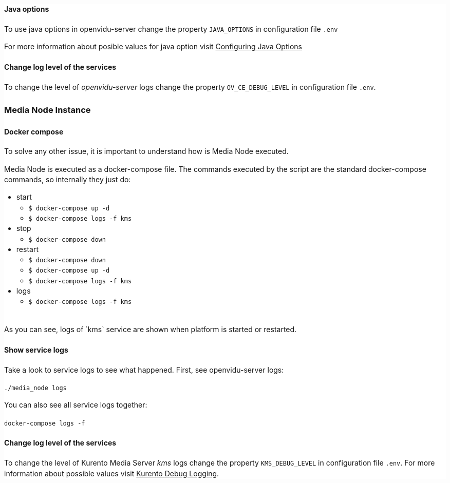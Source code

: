 #### Java options

To use java options in openvidu-server change the property `JAVA_OPTIONS` in configuration file `.env`

For more information about posible values for java option visit [Configuring Java Options](https://docs.oracle.com/cd/E37116_01/install.111210/e23737/configuring_jvm.htm#OUDIG00007)

#### Change log level of the services

To change the level of _openvidu-server_ logs change the property `OV_CE_DEBUG_LEVEL` in configuration file `.env`.

### Media Node Instance

#### Docker compose

To solve any other issue, it is important to understand how is Media Node executed.

Media Node is executed as a docker-compose file. The commands executed by the script are the standard docker-compose commands, so internally they just do:

- start
    - `$ docker-compose up -d`
    - `$ docker-compose logs -f kms`
- stop
    - `$ docker-compose down`
- restart
    - `$ docker-compose down`
    - `$ docker-compose up -d`
    - `$ docker-compose logs -f kms`
- logs
    - `$ docker-compose logs -f kms`

<br>
As you can see, logs of `kms` service are shown when platform is started or restarted.

#### Show service logs

Take a look to service logs to see what happened. First, see openvidu-server logs:

```
./media_node logs
```

You can also see all service logs together:

```
docker-compose logs -f
```

#### Change log level of the services

To change the level of Kurento Media Server _kms_ logs change the property `KMS_DEBUG_LEVEL` in configuration file `.env`. For more information about possible values visit [Kurento Debug Logging](https://doc-kurento.readthedocs.io/en/stable/features/logging.html).
